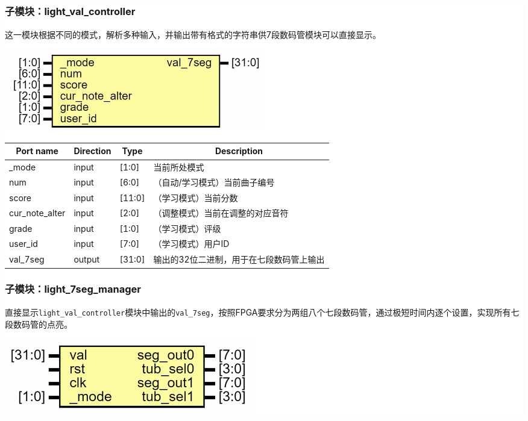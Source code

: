 ### 子模块：light_val_controller

这一模块根据不同的模式，解析多种输入，并输出带有格式的字符串供7段数码管模块可以直接显示。

<img src="Project.assets/image-20231225002120204.png" alt="image-20231225002120204" style="zoom:50%;" />

| Port name      | Direction | Type   | Description                              |
| -------------- | --------- | ------ | ---------------------------------------- |
| _mode          | input     | [1:0]  | 当前所处模式                             |
| num            | input     | [6:0]  | （自动/学习模式）当前曲子编号            |
| score          | input     | [11:0] | （学习模式）当前分数                     |
| cur_note_alter | input     | [2:0]  | （调整模式）当前在调整的对应音符         |
| grade          | input     | [1:0]  | （学习模式）评级                         |
| user_id        | input     | [7:0]  | （学习模式）用户ID                       |
| val_7seg       | output    | [31:0] | 输出的32位二进制，用于在七段数码管上输出 |

### 子模块：light_7seg_manager

直接显示`light_val_controller`模块中输出的`val_7seg`，按照FPGA要求分为两组八个七段数码管，通过极短时间内逐个设置，实现所有七段数码管的点亮。

<img src="Project.assets/image-20231225002605175.png" alt="image-20231225002605175" style="zoom:50%;" />
